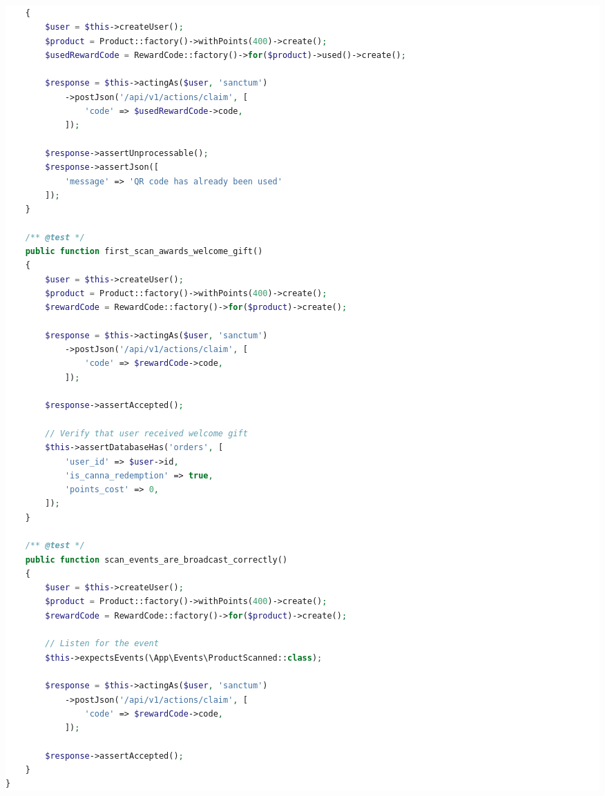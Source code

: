 ```php
    {
        $user = $this->createUser();
        $product = Product::factory()->withPoints(400)->create();
        $usedRewardCode = RewardCode::factory()->for($product)->used()->create();
        
        $response = $this->actingAs($user, 'sanctum')
            ->postJson('/api/v1/actions/claim', [
                'code' => $usedRewardCode->code,
            ]);
            
        $response->assertUnprocessable();
        $response->assertJson([
            'message' => 'QR code has already been used'
        ]);
    }
    
    /** @test */
    public function first_scan_awards_welcome_gift()
    {
        $user = $this->createUser();
        $product = Product::factory()->withPoints(400)->create();
        $rewardCode = RewardCode::factory()->for($product)->create();
        
        $response = $this->actingAs($user, 'sanctum')
            ->postJson('/api/v1/actions/claim', [
                'code' => $rewardCode->code,
            ]);
            
        $response->assertAccepted();
        
        // Verify that user received welcome gift
        $this->assertDatabaseHas('orders', [
            'user_id' => $user->id,
            'is_canna_redemption' => true,
            'points_cost' => 0,
        ]);
    }
    
    /** @test */
    public function scan_events_are_broadcast_correctly()
    {
        $user = $this->createUser();
        $product = Product::factory()->withPoints(400)->create();
        $rewardCode = RewardCode::factory()->for($product)->create();
        
        // Listen for the event
        $this->expectsEvents(\App\Events\ProductScanned::class);
        
        $response = $this->actingAs($user, 'sanctum')
            ->postJson('/api/v1/actions/claim', [
                'code' => $rewardCode->code,
            ]);
            
        $response->assertAccepted();
    }
}
```
